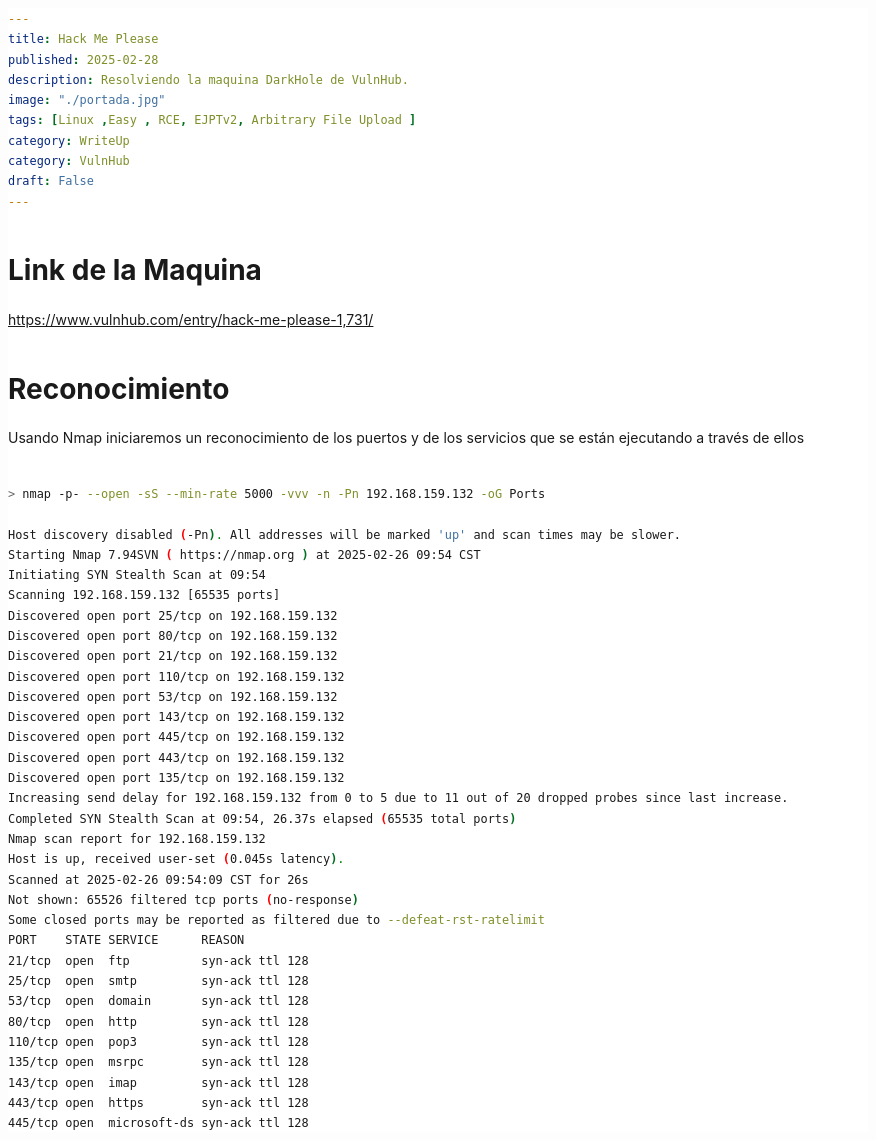 ```yaml
---
title: Hack Me Please
published: 2025-02-28
description: Resolviendo la maquina DarkHole de VulnHub.
image: "./portada.jpg"
tags: [Linux ,Easy , RCE, EJPTv2, Arbitrary File Upload ]
category: WriteUp
category: VulnHub
draft: False
---
```


# Link de la Maquina

https://www.vulnhub.com/entry/hack-me-please-1,731/

# Reconocimiento 

Usando Nmap iniciaremos un reconocimiento de los puertos y de los servicios que se están ejecutando a través de ellos 

```bash 

> nmap -p- --open -sS --min-rate 5000 -vvv -n -Pn 192.168.159.132 -oG Ports

Host discovery disabled (-Pn). All addresses will be marked 'up' and scan times may be slower.
Starting Nmap 7.94SVN ( https://nmap.org ) at 2025-02-26 09:54 CST
Initiating SYN Stealth Scan at 09:54
Scanning 192.168.159.132 [65535 ports]
Discovered open port 25/tcp on 192.168.159.132
Discovered open port 80/tcp on 192.168.159.132
Discovered open port 21/tcp on 192.168.159.132
Discovered open port 110/tcp on 192.168.159.132
Discovered open port 53/tcp on 192.168.159.132
Discovered open port 143/tcp on 192.168.159.132
Discovered open port 445/tcp on 192.168.159.132
Discovered open port 443/tcp on 192.168.159.132
Discovered open port 135/tcp on 192.168.159.132
Increasing send delay for 192.168.159.132 from 0 to 5 due to 11 out of 20 dropped probes since last increase.
Completed SYN Stealth Scan at 09:54, 26.37s elapsed (65535 total ports)
Nmap scan report for 192.168.159.132
Host is up, received user-set (0.045s latency).
Scanned at 2025-02-26 09:54:09 CST for 26s
Not shown: 65526 filtered tcp ports (no-response)
Some closed ports may be reported as filtered due to --defeat-rst-ratelimit
PORT    STATE SERVICE      REASON
21/tcp  open  ftp          syn-ack ttl 128
25/tcp  open  smtp         syn-ack ttl 128
53/tcp  open  domain       syn-ack ttl 128
80/tcp  open  http         syn-ack ttl 128
110/tcp open  pop3         syn-ack ttl 128
135/tcp open  msrpc        syn-ack ttl 128
143/tcp open  imap         syn-ack ttl 128
443/tcp open  https        syn-ack ttl 128
445/tcp open  microsoft-ds syn-ack ttl 128
```
  